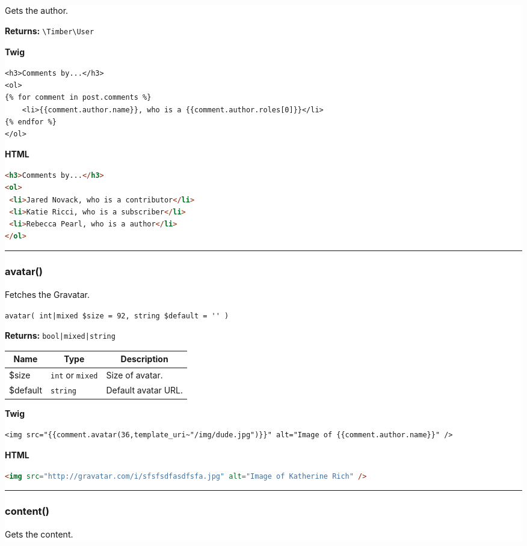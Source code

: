 Gets the author.

**Returns:** `\Timber\User` 

**Twig**

```twig
<h3>Comments by...</h3>
<ol>
{% for comment in post.comments %}
    <li>{{comment.author.name}}, who is a {{comment.author.roles[0]}}</li>
{% endfor %}
</ol>
```
**HTML**

```html
<h3>Comments by...</h3>
<ol>
 <li>Jared Novack, who is a contributor</li>
 <li>Katie Ricci, who is a subscriber</li>
 <li>Rebecca Pearl, who is a author</li>
</ol>
```

---

### avatar()

Fetches the Gravatar.

`avatar( int|mixed $size = 92, string $default = '' )`

**Returns:** `bool|mixed|string` 

| Name | Type | Description |
| --- | --- | --- |
| $size | `int` or `mixed` | Size of avatar. |
| $default | `string` | Default avatar URL. |

**Twig**

```twig
<img src="{{comment.avatar(36,template_uri~"/img/dude.jpg")}}" alt="Image of {{comment.author.name}}" />
```
**HTML**

```html
<img src="http://gravatar.com/i/sfsfsdfasdfsfa.jpg" alt="Image of Katherine Rich" />
```

---

### content()

Gets the content.
